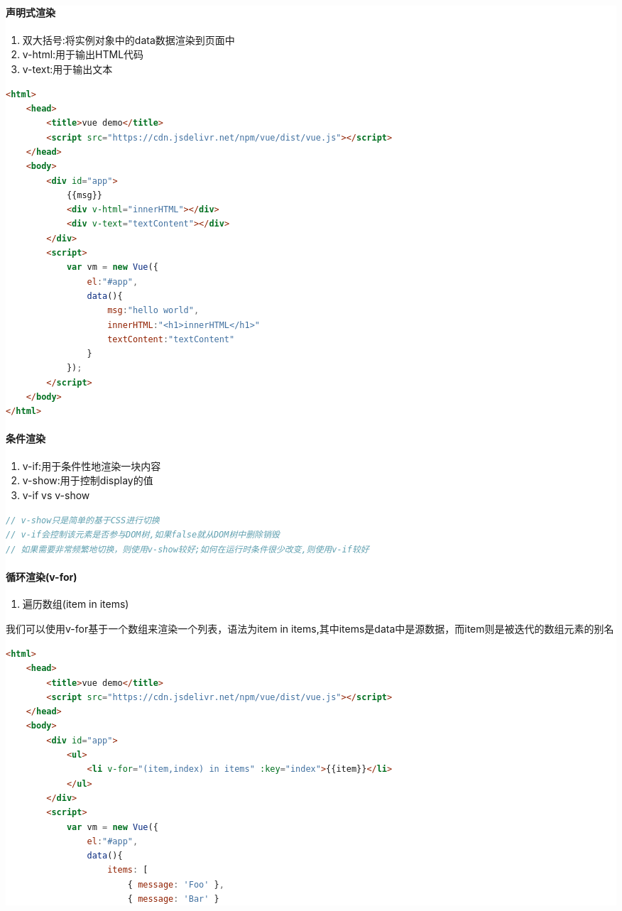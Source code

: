 #### 声明式渲染
1. 双大括号:将实例对象中的data数据渲染到页面中
2. v-html:用于输出HTML代码
3. v-text:用于输出文本

```html
<html>
    <head>
        <title>vue demo</title>
        <script src="https://cdn.jsdelivr.net/npm/vue/dist/vue.js"></script>
    </head>
    <body>
        <div id="app">
            {{msg}}
            <div v-html="innerHTML"></div>
            <div v-text="textContent"></div>
        </div>
        <script>     
            var vm = new Vue({
                el:"#app",
                data(){
                    msg:"hello world",
                    innerHTML:"<h1>innerHTML</h1>"
                    textContent:"textContent"
                }
            });
        </script>
    </body>
</html>
```

#### 条件渲染
1. v-if:用于条件性地渲染一块内容
2. v-show:用于控制display的值
3. v-if vs v-show  

```js
// v-show只是简单的基于CSS进行切换
// v-if会控制该元素是否参与DOM树,如果false就从DOM树中删除销毁
// 如果需要非常频繁地切换，则使用v-show较好;如何在运行时条件很少改变,则使用v-if较好
```

#### 循环渲染(v-for)
1. 遍历数组(item in items)  

我们可以使用v-for基于一个数组来渲染一个列表，语法为item in items,其中items是data中是源数据，而item则是被迭代的数组元素的别名

```html
<html>
    <head>
        <title>vue demo</title>
        <script src="https://cdn.jsdelivr.net/npm/vue/dist/vue.js"></script>
    </head>
    <body>
        <div id="app">
            <ul>
                <li v-for="(item,index) in items" :key="index">{{item}}</li>
            </ul>
        </div>
        <script>
            var vm = new Vue({
                el:"#app",
                data(){
                    items: [
                        { message: 'Foo' },
                        { message: 'Bar' }
```